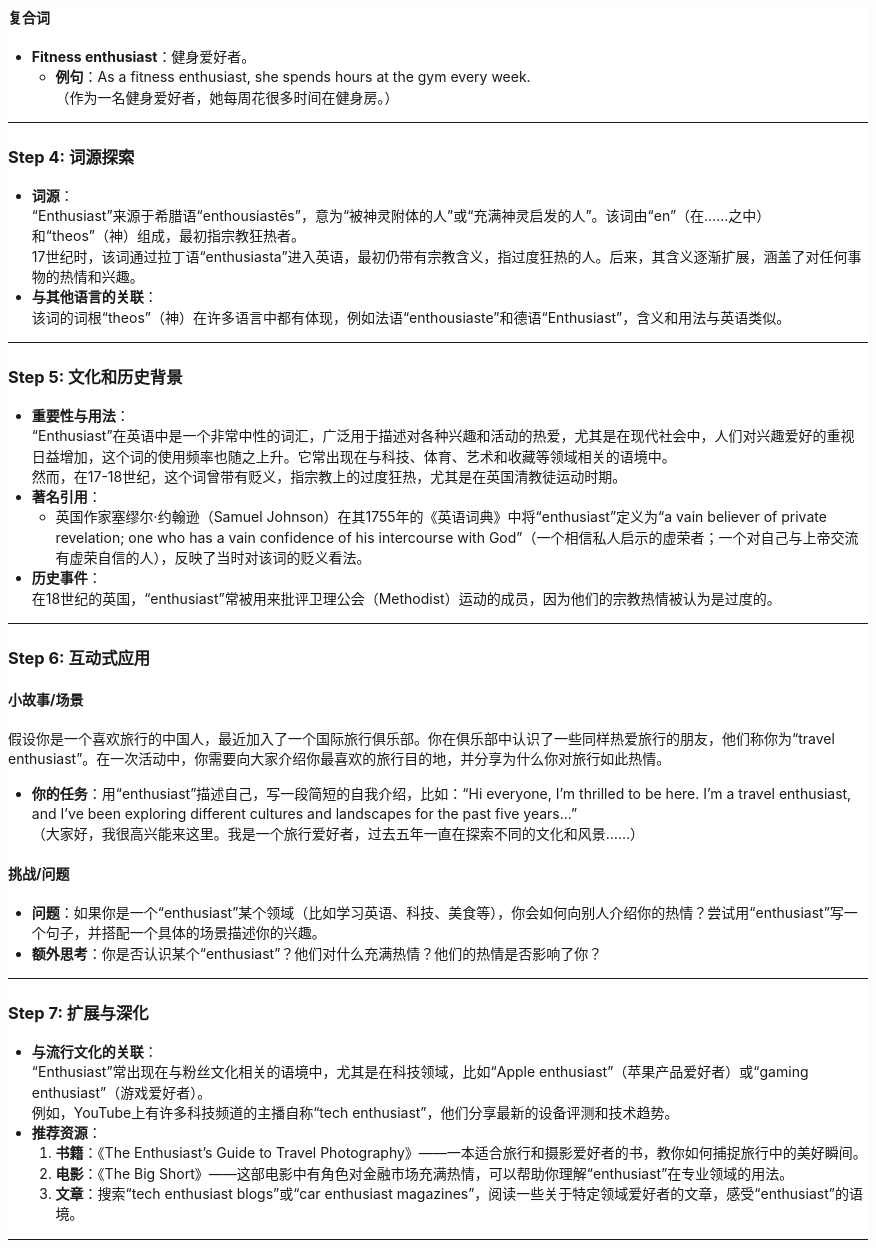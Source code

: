 #### **复合词**
- **Fitness enthusiast**：健身爱好者。  
  - **例句**：As a fitness enthusiast, she spends hours at the gym every week.  
    （作为一名健身爱好者，她每周花很多时间在健身房。）

---

### **Step 4: 词源探索**

- **词源**：  
  “Enthusiast”来源于希腊语“enthousiastēs”，意为“被神灵附体的人”或“充满神灵启发的人”。该词由“en”（在……之中）和“theos”（神）组成，最初指宗教狂热者。  
  17世纪时，该词通过拉丁语“enthusiasta”进入英语，最初仍带有宗教含义，指过度狂热的人。后来，其含义逐渐扩展，涵盖了对任何事物的热情和兴趣。
- **与其他语言的关联**：  
  该词的词根“theos”（神）在许多语言中都有体现，例如法语“enthousiaste”和德语“Enthusiast”，含义和用法与英语类似。

---

### **Step 5: 文化和历史背景**

- **重要性与用法**：  
  “Enthusiast”在英语中是一个非常中性的词汇，广泛用于描述对各种兴趣和活动的热爱，尤其是在现代社会中，人们对兴趣爱好的重视日益增加，这个词的使用频率也随之上升。它常出现在与科技、体育、艺术和收藏等领域相关的语境中。  
  然而，在17-18世纪，这个词曾带有贬义，指宗教上的过度狂热，尤其是在英国清教徒运动时期。
- **著名引用**：  
  - 英国作家塞缪尔·约翰逊（Samuel Johnson）在其1755年的《英语词典》中将“enthusiast”定义为“a vain believer of private revelation; one who has a vain confidence of his intercourse with God”（一个相信私人启示的虚荣者；一个对自己与上帝交流有虚荣自信的人），反映了当时对该词的贬义看法。
- **历史事件**：  
  在18世纪的英国，“enthusiast”常被用来批评卫理公会（Methodist）运动的成员，因为他们的宗教热情被认为是过度的。

---

### **Step 6: 互动式应用**

#### **小故事/场景**  
假设你是一个喜欢旅行的中国人，最近加入了一个国际旅行俱乐部。你在俱乐部中认识了一些同样热爱旅行的朋友，他们称你为“travel enthusiast”。在一次活动中，你需要向大家介绍你最喜欢的旅行目的地，并分享为什么你对旅行如此热情。  
- **你的任务**：用“enthusiast”描述自己，写一段简短的自我介绍，比如：“Hi everyone, I’m thrilled to be here. I’m a travel enthusiast, and I’ve been exploring different cultures and landscapes for the past five years...”  
  （大家好，我很高兴能来这里。我是一个旅行爱好者，过去五年一直在探索不同的文化和风景……）

#### **挑战/问题**  
- **问题**：如果你是一个“enthusiast”某个领域（比如学习英语、科技、美食等），你会如何向别人介绍你的热情？尝试用“enthusiast”写一个句子，并搭配一个具体的场景描述你的兴趣。  
- **额外思考**：你是否认识某个“enthusiast”？他们对什么充满热情？他们的热情是否影响了你？

---

### **Step 7: 扩展与深化**

- **与流行文化的关联**：  
  “Enthusiast”常出现在与粉丝文化相关的语境中，尤其是在科技领域，比如“Apple enthusiast”（苹果产品爱好者）或“gaming enthusiast”（游戏爱好者）。  
  例如，YouTube上有许多科技频道的主播自称“tech enthusiast”，他们分享最新的设备评测和技术趋势。
- **推荐资源**：  
  1. **书籍**：《The Enthusiast’s Guide to Travel Photography》——一本适合旅行和摄影爱好者的书，教你如何捕捉旅行中的美好瞬间。  
  2. **电影**：《The Big Short》——这部电影中有角色对金融市场充满热情，可以帮助你理解“enthusiast”在专业领域的用法。  
  3. **文章**：搜索“tech enthusiast blogs”或“car enthusiast magazines”，阅读一些关于特定领域爱好者的文章，感受“enthusiast”的语境。

---